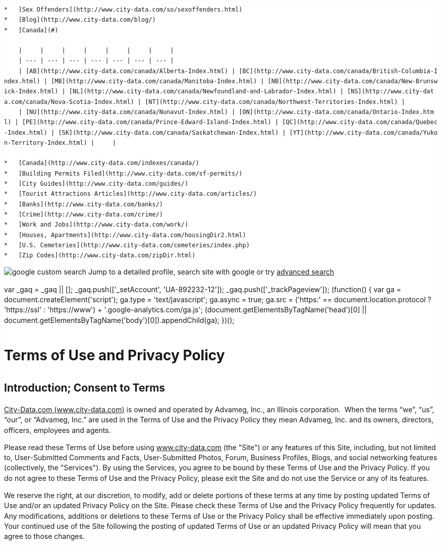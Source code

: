     *   [Sex Offenders](http://www.city-data.com/so/sexoffenders.html)
    *   [Blog](http://www.city-data.com/blog/)
    *   [Canada](#)
        
        |     |     |     |     |     |     |     |
        | --- | --- | --- | --- | --- | --- | --- |
        | [AB](http://www.city-data.com/canada/Alberta-Index.html) | [BC](http://www.city-data.com/canada/British-Columbia-Index.html) | [MB](http://www.city-data.com/canada/Manitoba-Index.html) | [NB](http://www.city-data.com/canada/New-Brunswick-Index.html) | [NL](http://www.city-data.com/canada/Newfoundland-and-Labrador-Index.html) | [NS](http://www.city-data.com/canada/Nova-Scotia-Index.html) | [NT](http://www.city-data.com/canada/Northwest-Territories-Index.html) |
        | [NU](http://www.city-data.com/canada/Nunavut-Index.html) | [ON](http://www.city-data.com/canada/Ontario-Index.html) | [PE](http://www.city-data.com/canada/Prince-Edward-Island-Index.html) | [QC](http://www.city-data.com/canada/Quebec-Index.html) | [SK](http://www.city-data.com/canada/Saskatchewan-Index.html) | [YT](http://www.city-data.com/canada/Yukon-Territory-Index.html) |     |
        
    *   [Canada](http://www.city-data.com/indexes/canada/)
    *   [Building Permits Filed](http://www.city-data.com/sf-permits/)
    *   [City Guides](http://www.city-data.com/guides/)
    *   [Tourist Attractions Articles](http://www.city-data.com/articles/)
    *   [Banks](http://www.city-data.com/banks/)
    *   [Crime](http://www.city-data.com/crime/)
    *   [Work and Jobs](http://www.city-data.com/work/)
    *   [Houses, Apartments](http://www.city-data.com/housingDir2.html)
    *   [U.S. Cemeteries](http://www.city-data.com/cemeteries/index.php)
    *   [Zip Codes](http://www.city-data.com/zipDir.html)

[](#)

![google custom search](//pics3.city-data.com/assets/common/google_custom_search_smnar.gif) Jump to a detailed profile, search site with google or try [  advanced search](http://www.city-data.com/advanced/search.php)

var \_gaq = \_gaq || \[\]; \_gaq.push(\['\_setAccount', 'UA-892232-12'\]); \_gaq.push(\['\_trackPageview'\]); (function() { var ga = document.createElement('script'); ga.type = 'text/javascript'; ga.async = true; ga.src = ('https:' == document.location.protocol ? 'https://ssl' : 'https://www') + '.google-analytics.com/ga.js'; (document.getElementsByTagName('head')\[0\] || document.getElementsByTagName('body')\[0\]).appendChild(ga); })();

Terms of Use and Privacy Policy
===============================

Introduction; Consent to Terms
------------------------------

[City-Data.com (www.city-data.com)](http://www.city-data.com/) is owned and operated by Advameg, Inc., an Illinois corporation.  When the terms “we”, “us”, “our”, or “Advameg, Inc.” are used in the Terms of Use and the Privacy Policy they mean Advameg, Inc. and its owners, directors, officers, employees and agents.

Please read these Terms of Use before using www.city-data.com (the "Site") or any features of this Site, including, but not limited to, User-Submitted Comments and Facts, User-Submitted Photos, Forum, Business Profiles, Blogs, and social networking features (collectively, the "Services"). By using the Services, you agree to be bound by these Terms of Use and the Privacy Policy. If you do not agree to these Terms of Use and the Privacy Policy, please exit the Site and do not use the Service or any of its features.

We reserve the right, at our discretion, to modify, add or delete portions of these terms at any time by posting updated Terms of Use and/or an updated Privacy Policy on the Site. Please check these Terms of Use and the Privacy Policy frequently for updates. Any modifications, additions or deletions to these Terms of Use or the Privacy Policy shall be effective immediately upon posting. Your continued use of the Site following the posting of updated Terms of Use or an updated Privacy Policy will mean that you agree to those changes.
